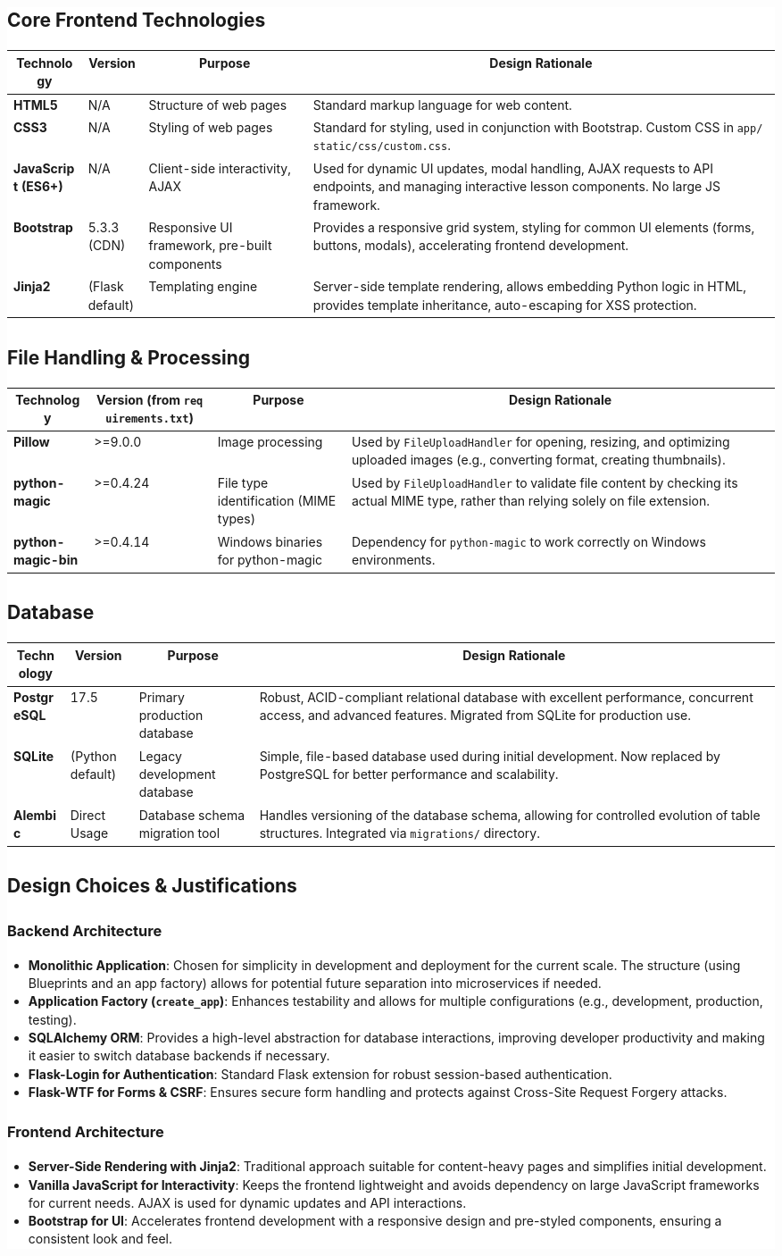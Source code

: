 ## Core Frontend Technologies

| Technology            | Version         | Purpose                                     | Design Rationale                                                                                                                            |
|-----------------------|-----------------|---------------------------------------------|---------------------------------------------------------------------------------------------------------------------------------------------|
| **HTML5**             | N/A             | Structure of web pages                      | Standard markup language for web content.                                                                                                   |
| **CSS3**              | N/A             | Styling of web pages                        | Standard for styling, used in conjunction with Bootstrap. Custom CSS in `app/static/css/custom.css`.                                        |
| **JavaScript (ES6+)** | N/A             | Client-side interactivity, AJAX             | Used for dynamic UI updates, modal handling, AJAX requests to API endpoints, and managing interactive lesson components. No large JS framework. |
| **Bootstrap**         | 5.3.3 (CDN)     | Responsive UI framework, pre-built components | Provides a responsive grid system, styling for common UI elements (forms, buttons, modals), accelerating frontend development.              |
| **Jinja2**            | (Flask default) | Templating engine                           | Server-side template rendering, allows embedding Python logic in HTML, provides template inheritance, auto-escaping for XSS protection.       |

## File Handling & Processing

| Technology        | Version (from `requirements.txt`) | Purpose                                     | Design Rationale                                                                                                                        |
|-------------------|-----------------------------------|---------------------------------------------|-----------------------------------------------------------------------------------------------------------------------------------------|
| **Pillow**        | >=9.0.0                           | Image processing                            | Used by `FileUploadHandler` for opening, resizing, and optimizing uploaded images (e.g., converting format, creating thumbnails).        |
| **python-magic**  | >=0.4.24                          | File type identification (MIME types)       | Used by `FileUploadHandler` to validate file content by checking its actual MIME type, rather than relying solely on file extension.     |
| **python-magic-bin**| >=0.4.14                          | Windows binaries for python-magic           | Dependency for `python-magic` to work correctly on Windows environments.                                                                |

## Database

| Technology        | Version         | Purpose                                     | Design Rationale                                                                                                                            |
|-------------------|-----------------|---------------------------------------------|---------------------------------------------------------------------------------------------------------------------------------------------|
| **PostgreSQL**    | 17.5            | Primary production database                 | Robust, ACID-compliant relational database with excellent performance, concurrent access, and advanced features. Migrated from SQLite for production use. |
| **SQLite**        | (Python default)| Legacy development database                 | Simple, file-based database used during initial development. Now replaced by PostgreSQL for better performance and scalability. |
| **Alembic**       | Direct Usage    | Database schema migration tool              | Handles versioning of the database schema, allowing for controlled evolution of table structures. Integrated via `migrations/` directory.   |

## Design Choices & Justifications

### Backend Architecture
- **Monolithic Application**: Chosen for simplicity in development and deployment for the current scale. The structure (using Blueprints and an app factory) allows for potential future separation into microservices if needed.
- **Application Factory (`create_app`)**: Enhances testability and allows for multiple configurations (e.g., development, production, testing).
- **SQLAlchemy ORM**: Provides a high-level abstraction for database interactions, improving developer productivity and making it easier to switch database backends if necessary.
- **Flask-Login for Authentication**: Standard Flask extension for robust session-based authentication.
- **Flask-WTF for Forms & CSRF**: Ensures secure form handling and protects against Cross-Site Request Forgery attacks.

### Frontend Architecture
- **Server-Side Rendering with Jinja2**: Traditional approach suitable for content-heavy pages and simplifies initial development.
- **Vanilla JavaScript for Interactivity**: Keeps the frontend lightweight and avoids dependency on large JavaScript frameworks for current needs. AJAX is used for dynamic updates and API interactions.
- **Bootstrap for UI**: Accelerates frontend development with a responsive design and pre-styled components, ensuring a consistent look and feel.
